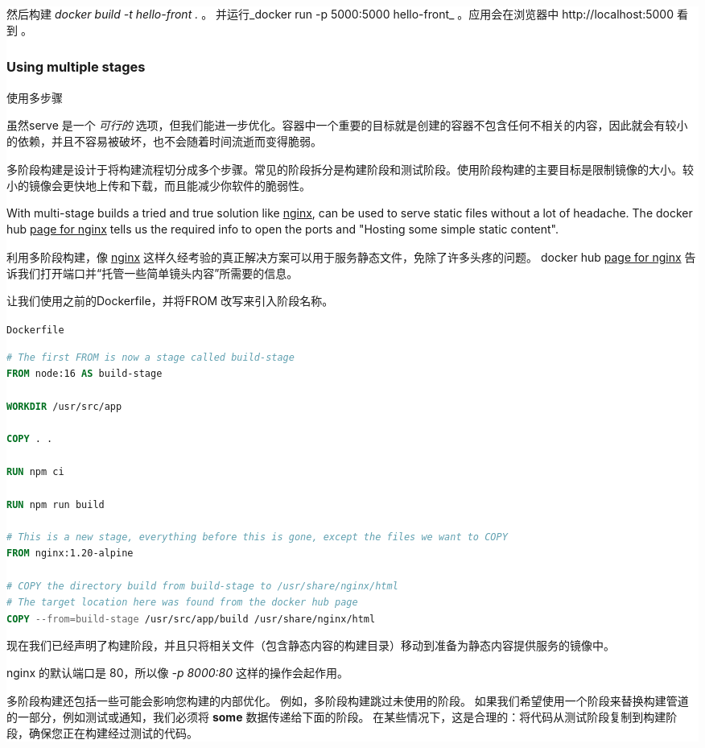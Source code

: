 
然后构建 _docker build -t hello-front ._  。 并运行_docker run -p 5000:5000 hello-front_ 。应用会在浏览器中 http://localhost:5000 看到 。

### Using multiple stages
使用多步骤


虽然serve 是一个 <i>可行的</i> 选项，但我们能进一步优化。容器中一个重要的目标就是创建的容器不包含任何不相关的内容，因此就会有较小的依赖，并且不容易被破坏，也不会随着时间流逝而变得脆弱。



多阶段构建是设计于将构建流程切分成多个步骤。常见的阶段拆分是构建阶段和测试阶段。使用阶段构建的主要目标是限制镜像的大小。较小的镜像会更快地上传和下载，而且能减少你软件的脆弱性。

With multi-stage builds a tried and true solution like [nginx](https://en.wikipedia.org/wiki/Nginx), can be used to serve static files without a lot of headache. The docker hub [page for nginx](https://hub.docker.com/_/nginx) tells us the required info to open the ports and "Hosting some simple static content".

利用多阶段构建，像 [nginx](https://en.wikipedia.org/wiki/Nginx) 这样久经考验的真正解决方案可以用于服务静态文件，免除了许多头疼的问题。 docker hub [page for nginx](https://hub.docker.com/_/nginx)  告诉我们打开端口并“托管一些简单镜头内容”所需要的信息。



让我们使用之前的Dockerfile，并将FROM 改写来引入阶段名称。

`Dockerfile`

```Dockerfile
# The first FROM is now a stage called build-stage
FROM node:16 AS build-stage

WORKDIR /usr/src/app

COPY . .

RUN npm ci

RUN npm run build

# This is a new stage, everything before this is gone, except the files we want to COPY
FROM nginx:1.20-alpine

# COPY the directory build from build-stage to /usr/share/nginx/html
# The target location here was found from the docker hub page
COPY --from=build-stage /usr/src/app/build /usr/share/nginx/html

```


现在我们已经声明了构建阶段，并且只将相关文件（包含静态内容的构建目录）移动到准备为静态内容提供服务的镜像中。


nginx 的默认端口是 80，所以像 _-p 8000:80_ 这样的操作会起作用。


多阶段构建还包括一些可能会影响您构建的内部优化。 例如，多阶段构建跳过未使用的阶段。 如果我们希望使用一个阶段来替换构建管道的一部分，例如测试或通知，我们必须将 **some** 数据传递给下面的阶段。 在某些情况下，这是合理的：将代码从测试阶段复制到构建阶段，确保您正在构建经过测试的代码。
